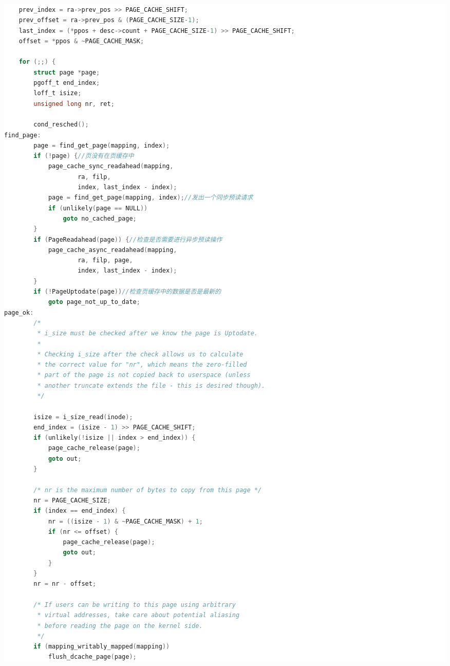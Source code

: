 ```c
	prev_index = ra->prev_pos >> PAGE_CACHE_SHIFT;
	prev_offset = ra->prev_pos & (PAGE_CACHE_SIZE-1);
	last_index = (*ppos + desc->count + PAGE_CACHE_SIZE-1) >> PAGE_CACHE_SHIFT;
	offset = *ppos & ~PAGE_CACHE_MASK;

	for (;;) {
		struct page *page;
		pgoff_t end_index;
		loff_t isize;
		unsigned long nr, ret;

		cond_resched();
find_page:
		page = find_get_page(mapping, index);
		if (!page) {//页没有在页缓存中
			page_cache_sync_readahead(mapping,
					ra, filp,
					index, last_index - index);
			page = find_get_page(mapping, index);//发出一个同步预读请求
			if (unlikely(page == NULL))
				goto no_cached_page;
		}
		if (PageReadahead(page)) {//检查是否需要进行异步预读操作
			page_cache_async_readahead(mapping,
					ra, filp, page,
					index, last_index - index);
		}
		if (!PageUptodate(page))//检查页缓存中的数据是否是最新的
			goto page_not_up_to_date;
page_ok:
		/*
		 * i_size must be checked after we know the page is Uptodate.
		 *
		 * Checking i_size after the check allows us to calculate
		 * the correct value for "nr", which means the zero-filled
		 * part of the page is not copied back to userspace (unless
		 * another truncate extends the file - this is desired though).
		 */

		isize = i_size_read(inode);
		end_index = (isize - 1) >> PAGE_CACHE_SHIFT;
		if (unlikely(!isize || index > end_index)) {
			page_cache_release(page);
			goto out;
		}

		/* nr is the maximum number of bytes to copy from this page */
		nr = PAGE_CACHE_SIZE;
		if (index == end_index) {
			nr = ((isize - 1) & ~PAGE_CACHE_MASK) + 1;
			if (nr <= offset) {
				page_cache_release(page);
				goto out;
			}
		}
		nr = nr - offset;

		/* If users can be writing to this page using arbitrary
		 * virtual addresses, take care about potential aliasing
		 * before reading the page on the kernel side.
		 */
		if (mapping_writably_mapped(mapping))
			flush_dcache_page(page);
```